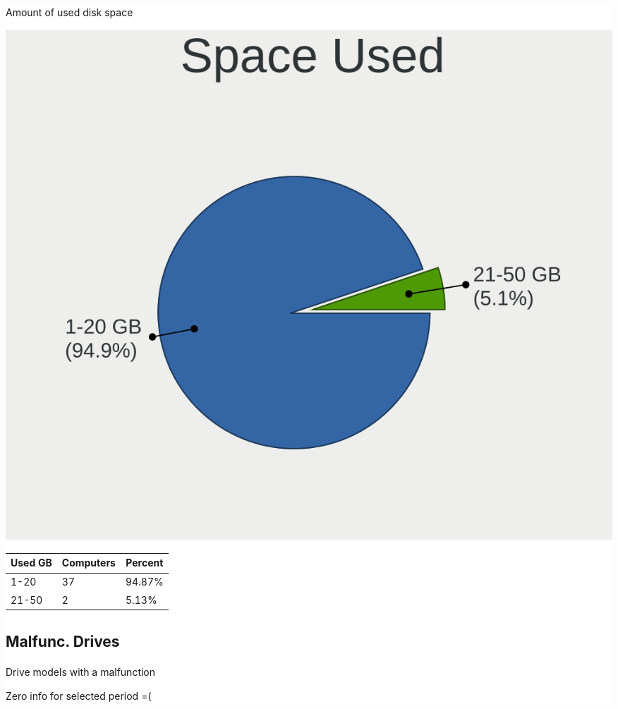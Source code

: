 Amount of used disk space

![Space Used](./images/pie_chart_bsd/drive_space_used.svg)


| Used GB | Computers | Percent |
|---------|-----------|---------|
| 1-20    | 37        | 94.87%  |
| 21-50   | 2         | 5.13%   |

Malfunc. Drives
---------------

Drive models with a malfunction

Zero info for selected period =(

